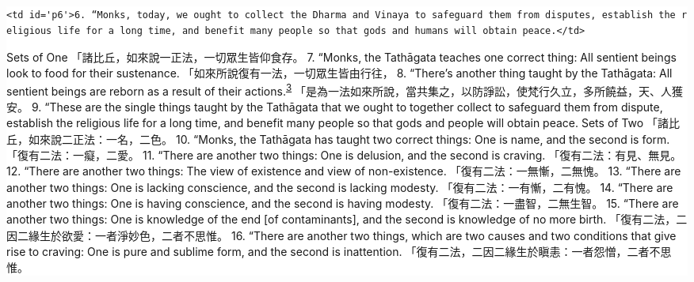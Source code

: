     <td id='p6'>6. “Monks, today, we ought to collect the Dharma and Vinaya to safeguard them from disputes, establish the religious life for a long time, and benefit many people so that gods and humans will obtain peace.</td>
  </tr>
<tr>
  <td class='ch' title='t1.1.49c19'></td>
  <td class='subheading'>Sets of One</td>
</tr>
  <tr>
    <td class='ch' title='t1.1.49c19'>「諸比丘，如來說一正法，一切眾生皆仰食存。</td>
    <td id='p7'>7. “Monks, the Tathāgata teaches one correct thing: All sentient beings look to food for their sustenance.</td>
  </tr>
  <tr>
    <td class='ch' title='t1.1.49c20'>「如來所說復有一法，一切眾生皆由行往，</td>
    <td id='p8'>8. “There’s another thing taught by the Tathāgata: All sentient beings are reborn as a result of their actions.<sup id="ref3"><a href="#n3">3</a></sup></td>
  </tr>
  <tr>
    <td class='ch' title='t1.1.49c21'>「是為一法如來所說，當共集之，以防諍訟，使梵行久立，多所饒益，天、人獲安。</td>
    <td id='p9'>9. “These are the single things taught by the Tathāgata that we ought to together collect to safeguard them from dispute, establish the religious life for a long time, and benefit many people so that gods and people will obtain peace.</td>
  </tr>
<tr>
  <td class='ch' title='t1.1.49c23'></td>
  <td class='subheading'>Sets of Two</td>
</tr>
  <tr>
    <td class='ch' title='t1.1.49c23'>「諸比丘，如來說二正法：一名，二色。</td>
    <td id='p10'>10. “Monks, the Tathāgata has taught two correct things: One is name, and the second is form.</td>
  </tr>
  <tr>
    <td class='ch' title='t1.1.49c24'>「復有二法：一癡，二愛。</td>
    <td id='p11'>11. “There are another two things: One is delusion, and the second is craving.</td>
  </tr>
  <tr>
    <td class='ch' title='t1.1.49c25'>「復有二法：有見、無見。</td>
    <td id='p12'>12. “There are another two things: The view of existence and view of non-existence.</td>
  </tr>
  <tr>
    <td class='ch' title='t1.1.49c25'>「復有二法：一無慚，二無愧。</td>
    <td id='p13'>13. “There are another two things: One is lacking conscience, and the second is lacking modesty.</td>
  </tr>
  <tr>
    <td class='ch' title='t1.1.49c26'>「復有二法：一有慚，二有愧。</td>
    <td id='p14'>14. “There are another two things: One is having conscience, and the second is having modesty.</td>
  </tr>
  <tr>
    <td class='ch' title='t1.1.49c26'>「復有二法：一盡智，二無生智。</td>
    <td id='p15'>15. “There are another two things: One is knowledge of the end [of contaminants], and the second is knowledge of no more birth.</td>
  </tr>
  <tr>
    <td class='ch' title='t1.1.49c27'>「復有二法，二因二緣生於欲愛：一者淨妙色，二者不思惟。</td>
    <td id='p16'>16. “There are another two things, which are two causes and two conditions that give rise to craving: One is pure and sublime form, and the second is inattention.</td>
  </tr>
  <tr>
    <td class='ch' title='t1.1.49c28'>「復有二法，二因二緣生於瞋恚：一者怨憎，二者不思惟。</td>